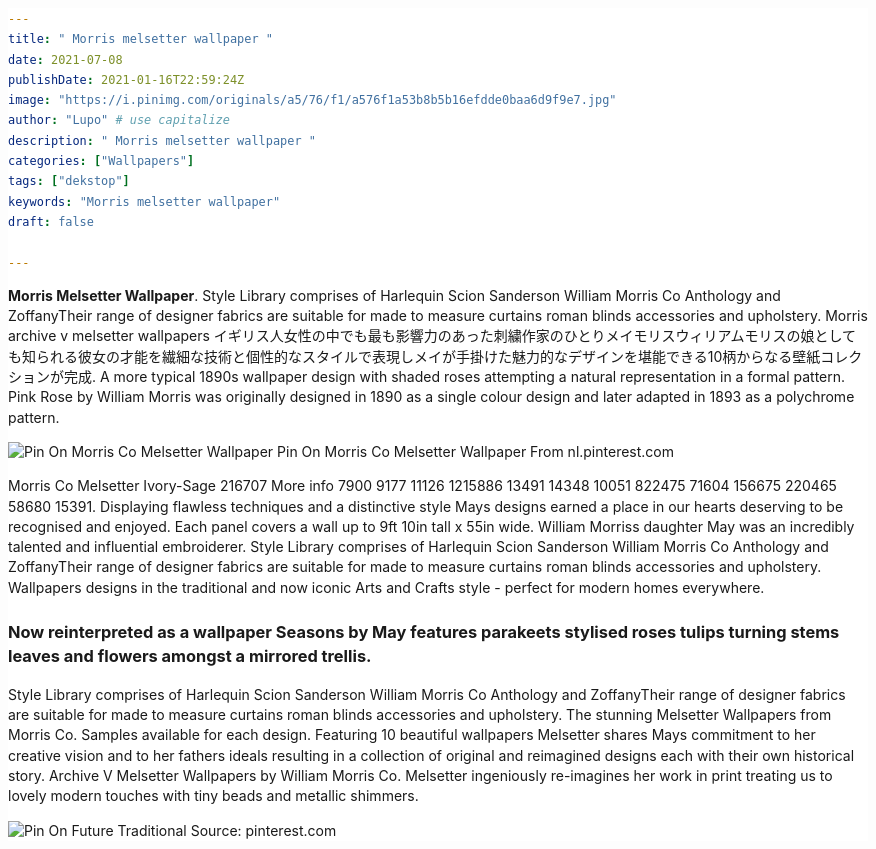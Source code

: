 ```yaml
---
title: " Morris melsetter wallpaper "
date: 2021-07-08
publishDate: 2021-01-16T22:59:24Z
image: "https://i.pinimg.com/originals/a5/76/f1/a576f1a53b8b5b16efdde0baa6d9f9e7.jpg"
author: "Lupo" # use capitalize
description: " Morris melsetter wallpaper "
categories: ["Wallpapers"]
tags: ["dekstop"]
keywords: "Morris melsetter wallpaper"
draft: false

---
```



**Morris Melsetter Wallpaper**. Style Library comprises of Harlequin Scion Sanderson William Morris Co Anthology and ZoffanyTheir range of designer fabrics are suitable for made to measure curtains roman blinds accessories and upholstery. Morris archive v melsetter wallpapers イギリス人女性の中でも最も影響力のあった刺繍作家のひとりメイモリスウィリアムモリスの娘としても知られる彼女の才能を繊細な技術と個性的なスタイルで表現しメイが手掛けた魅力的なデザインを堪能できる10柄からなる壁紙コレクションが完成. A more typical 1890s wallpaper design with shaded roses attempting a natural representation in a formal pattern. Pink Rose by William Morris was originally designed in 1890 as a single colour design and later adapted in 1893 as a polychrome pattern.

![Pin On Morris Co Melsetter Wallpaper](https://i.pinimg.com/originals/8e/0d/fe/8e0dfec406009f77be0c82cc203a234f.png "Pin On Morris Co Melsetter Wallpaper")
Pin On Morris Co Melsetter Wallpaper From nl.pinterest.com


Morris Co Melsetter Ivory-Sage 216707 More info 7900 9177 11126 1215886 13491 14348 10051 822475 71604 156675 220465 58680 15391. Displaying flawless techniques and a distinctive style Mays designs earned a place in our hearts deserving to be recognised and enjoyed. Each panel covers a wall up to 9ft 10in tall x 55in wide. William Morriss daughter May was an incredibly talented and influential embroiderer. Style Library comprises of Harlequin Scion Sanderson William Morris Co Anthology and ZoffanyTheir range of designer fabrics are suitable for made to measure curtains roman blinds accessories and upholstery. Wallpapers designs in the traditional and now iconic Arts and Crafts style - perfect for modern homes everywhere.

### Now reinterpreted as a wallpaper Seasons by May features parakeets stylised roses tulips turning stems leaves and flowers amongst a mirrored trellis.

Style Library comprises of Harlequin Scion Sanderson William Morris Co Anthology and ZoffanyTheir range of designer fabrics are suitable for made to measure curtains roman blinds accessories and upholstery. The stunning Melsetter Wallpapers from Morris Co. Samples available for each design. Featuring 10 beautiful wallpapers Melsetter shares Mays commitment to her creative vision and to her fathers ideals resulting in a collection of original and reimagined designs each with their own historical story. Archive V Melsetter Wallpapers by William Morris Co. Melsetter ingeniously re-imagines her work in print treating us to lovely modern touches with tiny beads and metallic shimmers.


![Pin On Future Traditional](https://i.pinimg.com/originals/a9/d6/a4/a9d6a4dcec742e7e16b48aa9bd6591a8.png "Pin On Future Traditional")
Source: pinterest.com
